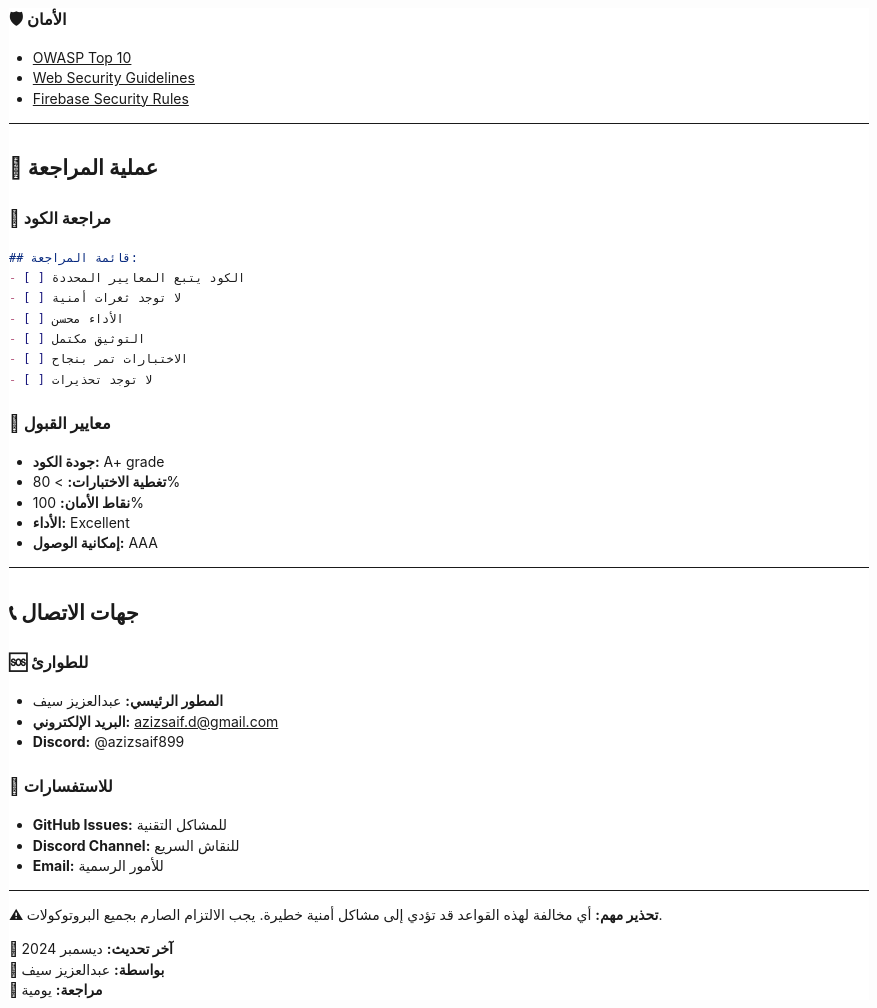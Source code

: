 ### **🛡️ الأمان**
- [OWASP Top 10](https://owasp.org/www-project-top-ten/)
- [Web Security Guidelines](https://web.dev/security/)
- [Firebase Security Rules](https://firebase.google.com/docs/rules)

---

## 🔄 **عملية المراجعة**

### **👀 مراجعة الكود**
```markdown
## قائمة المراجعة:
- [ ] الكود يتبع المعايير المحددة
- [ ] لا توجد ثغرات أمنية
- [ ] الأداء محسن
- [ ] التوثيق مكتمل
- [ ] الاختبارات تمر بنجاح
- [ ] لا توجد تحذيرات
```

### **🎯 معايير القبول**
- **جودة الكود:** A+ grade
- **تغطية الاختبارات:** > 80%
- **نقاط الأمان:** 100%
- **الأداء:** Excellent
- **إمكانية الوصول:** AAA

---

## 📞 **جهات الاتصال**

### **🆘 للطوارئ**
- **المطور الرئيسي:** عبدالعزيز سيف
- **البريد الإلكتروني:** azizsaif.d@gmail.com
- **Discord:** @azizsaif899

### **💬 للاستفسارات**
- **GitHub Issues:** للمشاكل التقنية
- **Discord Channel:** للنقاش السريع
- **Email:** للأمور الرسمية

---

**⚠️ تحذير مهم:** أي مخالفة لهذه القواعد قد تؤدي إلى مشاكل أمنية خطيرة. يجب الالتزام الصارم بجميع البروتوكولات.

**📅 آخر تحديث:** ديسمبر 2024  
**📝 بواسطة:** عبدالعزيز سيف  
**🔄 مراجعة:** يومية